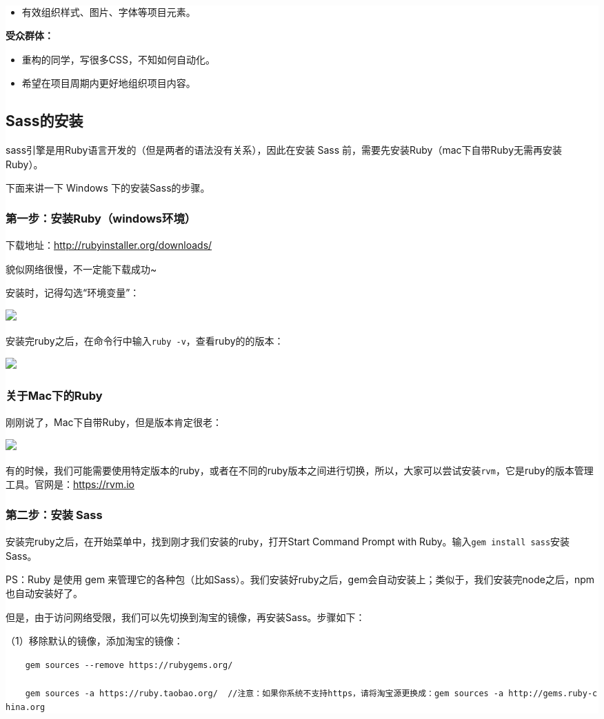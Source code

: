 - 有效组织样式、图片、字体等项目元素。


**受众群体：**

- 重构的同学，写很多CSS，不知如何自动化。

- 希望在项目周期内更好地组织项目内容。



<a id="sass%E7%9A%84%E5%AE%89%E8%A3%85"></a>
## Sass的安装

sass引擎是用Ruby语言开发的（但是两者的语法没有关系），因此在安装 Sass 前，需要先安装Ruby（mac下自带Ruby无需再安装Ruby）。

下面来讲一下 Windows 下的安装Sass的步骤。

<a id="%E7%AC%AC%E4%B8%80%E6%AD%A5%EF%BC%9A%E5%AE%89%E8%A3%85ruby%EF%BC%88windows%E7%8E%AF%E5%A2%83%EF%BC%89"></a>
### 第一步：安装Ruby（windows环境）

下载地址：<http://rubyinstaller.org/downloads/>

貌似网络很慢，不一定能下载成功~

安装时，记得勾选“环境变量”：

![](http://img.smyhvae.com/20180407_2022.png)

安装完ruby之后，在命令行中输入`ruby -v`，查看ruby的的版本：

![](http://img.smyhvae.com/20180407_2039.png)


<a id="%E5%85%B3%E4%BA%8Emac%E4%B8%8B%E7%9A%84ruby"></a>
### 关于Mac下的Ruby

刚刚说了，Mac下自带Ruby，但是版本肯定很老：

![](http://img.smyhvae.com/20180407_2145.png)

有的时候，我们可能需要使用特定版本的ruby，或者在不同的ruby版本之间进行切换，所以，大家可以尝试安装`rvm`，它是ruby的版本管理工具。官网是：<https://rvm.io>

<a id="%E7%AC%AC%E4%BA%8C%E6%AD%A5%EF%BC%9A%E5%AE%89%E8%A3%85-sass"></a>
### 第二步：安装 Sass

安装完ruby之后，在开始菜单中，找到刚才我们安装的ruby，打开Start Command Prompt with Ruby。输入`gem install sass`安装Sass。

PS：Ruby 是使用 gem 来管理它的各种包（比如Sass）。我们安装好ruby之后，gem会自动安装上；类似于，我们安装完node之后，npm也自动安装好了。

但是，由于访问网络受限，我们可以先切换到淘宝的镜像，再安装Sass。步骤如下：

（1）移除默认的镜像，添加淘宝的镜像：

```
	gem sources --remove https://rubygems.org/

	gem sources -a https://ruby.taobao.org/  //注意：如果你系统不支持https，请将淘宝源更换成：gem sources -a http://gems.ruby-china.org
```
